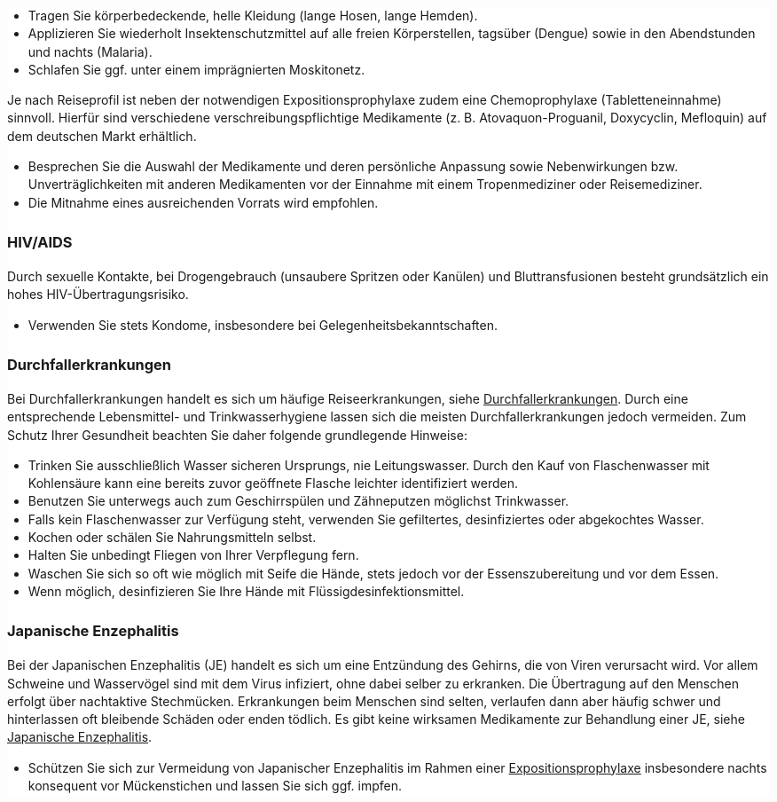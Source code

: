 * Tragen Sie körperbedeckende, helle Kleidung (lange Hosen, lange Hemden).
* Applizieren Sie wiederholt Insektenschutzmittel auf alle freien Körperstellen, tagsüber (Dengue) sowie in den Abendstunden und nachts (Malaria).
* Schlafen Sie ggf. unter einem imprägnierten Moskitonetz.

Je nach Reiseprofil ist neben der notwendigen Expositionsprophylaxe zudem eine Chemoprophylaxe (Tabletteneinnahme) sinnvoll. Hierfür sind verschiedene verschreibungspflichtige Medikamente (z. B. Atovaquon-Proguanil, Doxycyclin, Mefloquin) auf dem deutschen Markt erhältlich.

* Besprechen Sie die Auswahl der Medikamente und deren persönliche Anpassung sowie Nebenwirkungen bzw. Unverträglichkeiten mit anderen Medikamenten vor der Einnahme mit einem Tropenmediziner oder Reisemediziner.
* Die Mitnahme eines ausreichenden Vorrats wird empfohlen.

### HIV/AIDS

Durch sexuelle Kontakte, bei Drogengebrauch (unsaubere Spritzen oder Kanülen) und Bluttransfusionen besteht grundsätzlich ein hohes HIV-Übertragungsrisiko.

* Verwenden Sie stets Kondome, insbesondere bei Gelegenheitsbekanntschaften.

### Durchfallerkrankungen

Bei Durchfallerkrankungen handelt es sich um häufige Reiseerkrankungen, siehe [Durchfallerkrankungen](https://www.auswaertiges-amt.de/blob/200206/8c414cbefcaad8d79d86d85552dd5db7/durchfallmerkblatt-data.pdf "Merkblatt Durchfall (Diarrhoe)"). Durch eine entsprechende Lebensmittel- und Trinkwasserhygiene lassen sich die meisten Durchfallerkrankungen jedoch vermeiden. Zum Schutz Ihrer Gesundheit beachten Sie daher folgende grundlegende Hinweise:

* Trinken Sie ausschließlich Wasser sicheren Ursprungs, nie Leitungswasser. Durch den Kauf von Flaschenwasser mit Kohlensäure kann eine bereits zuvor geöffnete Flasche leichter identifiziert werden.
* Benutzen Sie unterwegs auch zum Geschirrspülen und Zähneputzen möglichst Trinkwasser.
* Falls kein Flaschenwasser zur Verfügung steht, verwenden Sie gefiltertes, desinfiziertes oder abgekochtes Wasser.
* Kochen oder schälen Sie Nahrungsmitteln selbst.
* Halten Sie unbedingt Fliegen von Ihrer Verpflegung fern.
* Waschen Sie sich so oft wie möglich mit Seife die Hände, stets jedoch vor der Essenszubereitung und vor dem Essen.
* Wenn möglich, desinfizieren Sie Ihre Hände mit Flüssigdesinfektionsmittel.

### Japanische Enzephalitis

Bei der Japanischen Enzephalitis (JE) handelt es sich um eine Entzündung des Gehirns, die von Viren verursacht wird. Vor allem Schweine und Wasservögel sind mit dem Virus infiziert, ohne dabei selber zu erkranken. Die Übertragung auf den Menschen erfolgt über nachtaktive Stechmücken. Erkrankungen beim Menschen sind selten, verlaufen dann aber häufig schwer und hinterlassen oft bleibende Schäden oder enden tödlich. Es gibt keine wirksamen Medikamente zur Behandlung einer JE, siehe [Japanische Enzephalitis](https://www.auswaertiges-amt.de/de/ReiseUndSicherheit/reise-gesundheit/japanische-enzephalitis/2519622 "Japanische Enzephalitis").

* Schützen Sie sich zur Vermeidung von Japanischer Enzephalitis im Rahmen einer [Expositionsprophylaxe](https://www.auswaertiges-amt.de/blob/251022/943b4cd16cd1693bcdd2728ef29b85a7/expositionsprophylaxeinsektenstiche-data.pdf "Expositionsprophylaxe - Verhütung von Infektionskrankheiten durch Schutz vor Insektenstichen") insbesondere nachts konsequent vor Mückenstichen und lassen Sie sich ggf. impfen.
